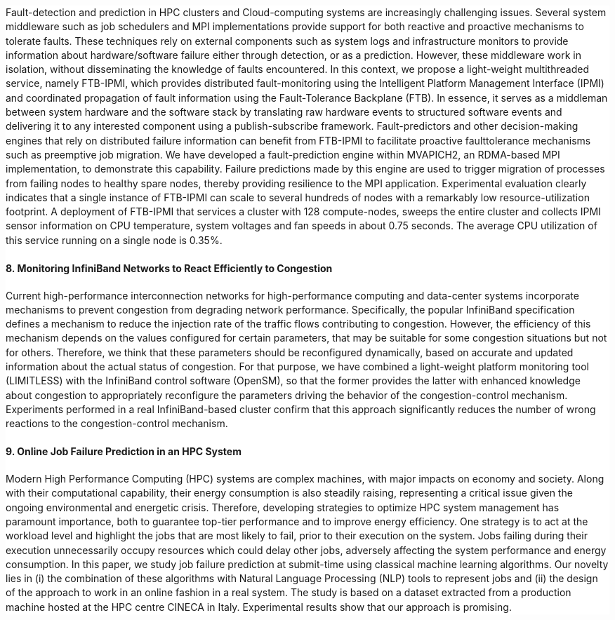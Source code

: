 Fault-detection and prediction in HPC clusters and Cloud-computing systems are increasingly challenging issues. Several system middleware such as job schedulers and MPI implementations provide support for both reactive and proactive mechanisms to tolerate faults. These techniques rely on external components such as system logs and infrastructure monitors to provide information about hardware/software failure either through detection, or as a prediction. However, these middleware work in isolation, without disseminating the knowledge of faults encountered. In this context, we propose a light-weight multithreaded service, namely FTB-IPMI, which provides distributed fault-monitoring using the Intelligent Platform Management Interface (IPMI) and coordinated propagation of fault information using the Fault-Tolerance Backplane (FTB). In essence, it serves as a middleman between system hardware and the software stack by translating raw hardware events to structured software events and delivering it to any interested component using a publish-subscribe framework. Fault-predictors and other decision-making engines that rely on distributed failure information can beneﬁt from FTB-IPMI to facilitate proactive faulttolerance mechanisms such as preemptive job migration. We have developed a fault-prediction engine within MVAPICH2, an RDMA-based MPI implementation, to demonstrate this capability. Failure predictions made by this engine are used to trigger migration of processes from failing nodes to healthy spare nodes, thereby providing resilience to the MPI application. Experimental evaluation clearly indicates that a single instance of FTB-IPMI can scale to several hundreds of nodes with a remarkably low resource-utilization footprint. A deployment of FTB-IPMI that services a cluster with 128 compute-nodes, sweeps the entire cluster and collects IPMI sensor information on CPU temperature, system voltages and fan speeds in about 0.75 seconds. The average CPU utilization of this service running on a single node is 0.35%.

#### 8. Monitoring InfiniBand Networks to React Efficiently to Congestion
Current high-performance interconnection networks for high-performance computing and data-center systems incorporate mechanisms to prevent congestion from degrading network performance. Specifically, the popular InfiniBand specification defines a mechanism to reduce the injection rate of the traffic flows contributing to congestion. However, the efficiency of this mechanism depends on the values configured for certain parameters, that may be suitable for some congestion situations but not for others. Therefore, we think that these parameters should be reconfigured dynamically, based on accurate and updated information about the actual status of congestion. For that purpose, we have combined a light-weight platform monitoring tool (LIMITLESS) with the InfiniBand control software (OpenSM), so that the former provides the latter with enhanced knowledge about congestion to appropriately reconfigure the parameters driving the behavior of the congestion-control mechanism. Experiments performed in a real InfiniBand-based cluster confirm that this approach significantly reduces the number of wrong reactions to the congestion-control mechanism.

#### 9. Online Job Failure Prediction in an HPC System
Modern High Performance Computing (HPC) systems are complex machines, with major impacts on economy and society. Along with their computational capability, their energy consumption is also steadily raising, representing a critical issue given the ongoing environmental and energetic crisis. Therefore, developing strategies to optimize HPC system management has paramount importance, both to guarantee top-tier performance and to improve energy efficiency. One strategy is to act at the workload level and highlight the jobs that are most likely to fail, prior to their execution on the system. Jobs failing during their execution unnecessarily occupy resources which could delay other jobs, adversely affecting the system performance and energy consumption. In this paper, we study job failure prediction at submit-time using classical machine learning algorithms. Our novelty lies in (i) the combination of these algorithms with Natural Language Processing (NLP) tools to represent jobs and (ii) the design of the approach to work in an online fashion in a real system. The study is based on a dataset extracted from a production machine hosted at the HPC centre CINECA in Italy. Experimental results show that our approach is promising.
